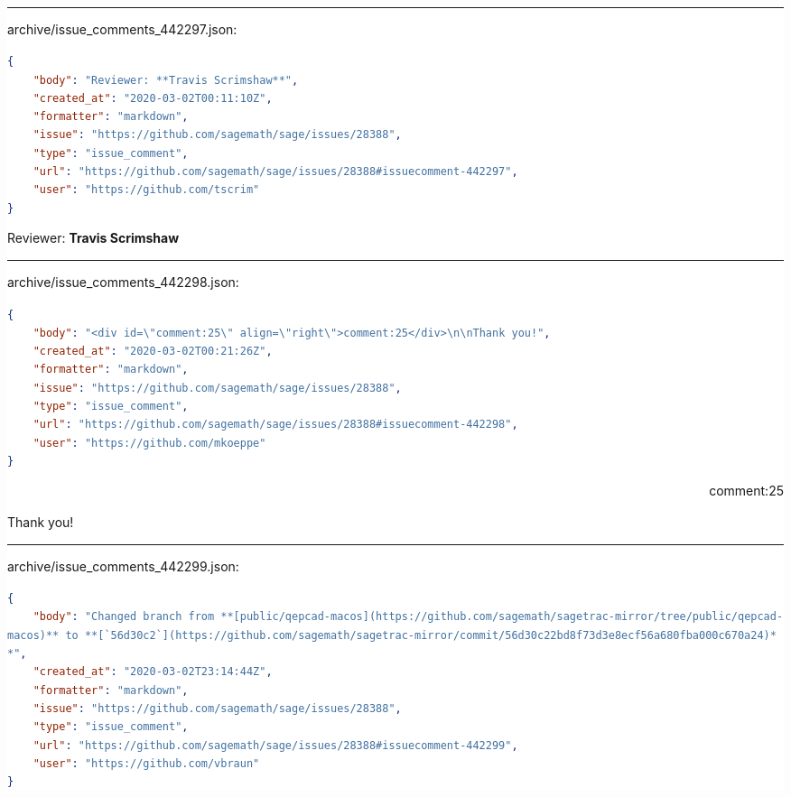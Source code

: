 

---

archive/issue_comments_442297.json:
```json
{
    "body": "Reviewer: **Travis Scrimshaw**",
    "created_at": "2020-03-02T00:11:10Z",
    "formatter": "markdown",
    "issue": "https://github.com/sagemath/sage/issues/28388",
    "type": "issue_comment",
    "url": "https://github.com/sagemath/sage/issues/28388#issuecomment-442297",
    "user": "https://github.com/tscrim"
}
```

Reviewer: **Travis Scrimshaw**



---

archive/issue_comments_442298.json:
```json
{
    "body": "<div id=\"comment:25\" align=\"right\">comment:25</div>\n\nThank you!",
    "created_at": "2020-03-02T00:21:26Z",
    "formatter": "markdown",
    "issue": "https://github.com/sagemath/sage/issues/28388",
    "type": "issue_comment",
    "url": "https://github.com/sagemath/sage/issues/28388#issuecomment-442298",
    "user": "https://github.com/mkoeppe"
}
```

<div id="comment:25" align="right">comment:25</div>

Thank you!



---

archive/issue_comments_442299.json:
```json
{
    "body": "Changed branch from **[public/qepcad-macos](https://github.com/sagemath/sagetrac-mirror/tree/public/qepcad-macos)** to **[`56d30c2`](https://github.com/sagemath/sagetrac-mirror/commit/56d30c22bd8f73d3e8ecf56a680fba000c670a24)**",
    "created_at": "2020-03-02T23:14:44Z",
    "formatter": "markdown",
    "issue": "https://github.com/sagemath/sage/issues/28388",
    "type": "issue_comment",
    "url": "https://github.com/sagemath/sage/issues/28388#issuecomment-442299",
    "user": "https://github.com/vbraun"
}
```
